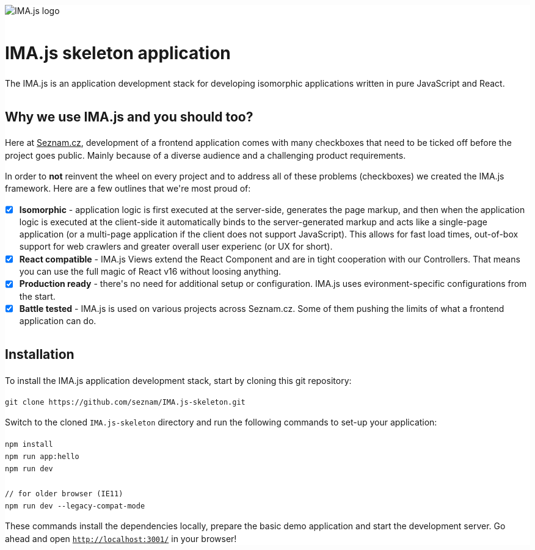 ![IMA.js logo](https://imajs.io/static/img/imajs-logo.png)

# IMA.js skeleton application

The IMA.js is an application development stack for developing isomorphic
applications written in pure JavaScript and React.

## Why we use IMA.js and you should too?

Here at [Seznam.cz](https://www.seznam.cz/vychytavky/), development of a frontend application comes with many checkboxes that need to be ticked off before the project goes public. Mainly because of a diverse audience and a challenging product requirements.

In order to **not** reinvent the wheel on every project and to address all of these problems (checkboxes) we created the IMA.js framework. Here are a few outlines that we're most proud of:

- [X] **Isomorphic** - application logic is first executed at the server-side, generates the page markup, and then when the application logic is executed at the client-side it automatically binds to the server-generated markup and acts like a single-page application (or a multi-page application if the client does not support JavaScript). This allows for fast load times, out-of-box support for web crawlers and greater overall user experienc (or UX for short).
- [X] **React compatible** - IMA.js Views extend the React Component and are in tight cooperation with our Controllers. That means you can use the full magic of React v16 without loosing anything.
- [X] **Production ready** - there's no need for additional setup or configuration. IMA.js uses evironment-specific configurations from the start.
- [X] **Battle tested** - IMA.js is used on various projects across Seznam.cz. Some of them pushing the limits of what a frontend application can do.

## Installation

To install the IMA.js application development stack, start by cloning this git
repository:

```
git clone https://github.com/seznam/IMA.js-skeleton.git
```

Switch to the cloned `IMA.js-skeleton` directory and run the following commands
to set-up your application:

```
npm install
npm run app:hello
npm run dev

// for older browser (IE11)
npm run dev --legacy-compat-mode
```

These commands install the dependencies locally, prepare the basic demo
application and start the development server. Go ahead and open
[`http://localhost:3001/`](http://localhost:3001/) in your browser!
